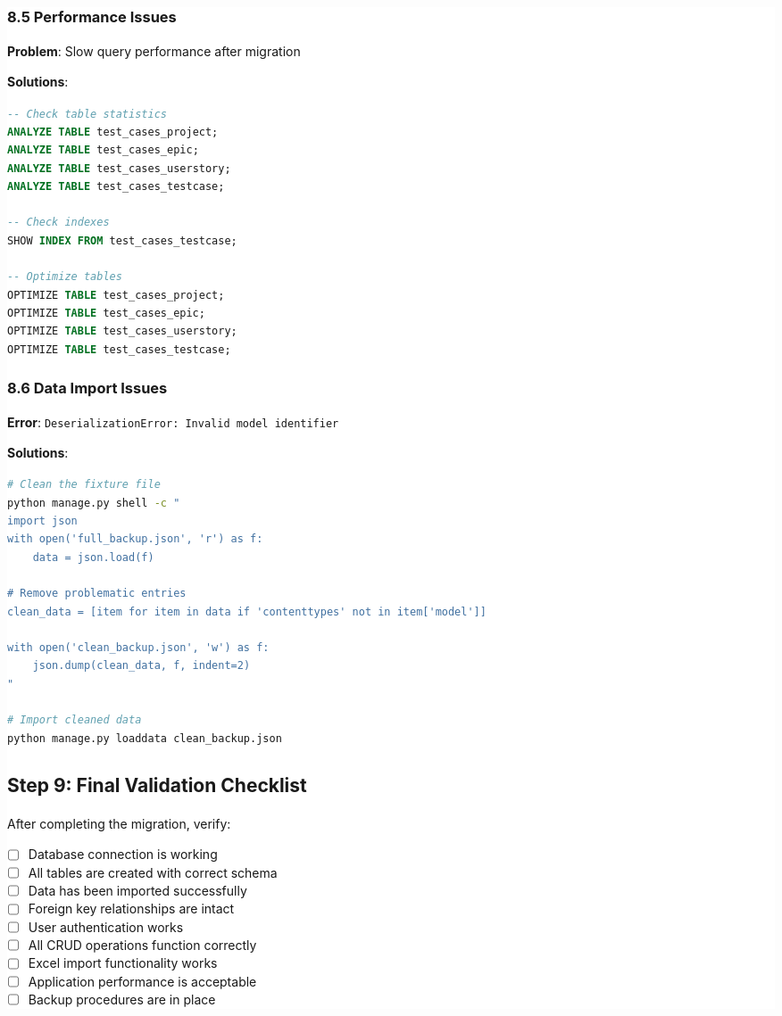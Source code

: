 ### 8.5 Performance Issues

**Problem**: Slow query performance after migration

**Solutions**:
```sql
-- Check table statistics
ANALYZE TABLE test_cases_project;
ANALYZE TABLE test_cases_epic;
ANALYZE TABLE test_cases_userstory;
ANALYZE TABLE test_cases_testcase;

-- Check indexes
SHOW INDEX FROM test_cases_testcase;

-- Optimize tables
OPTIMIZE TABLE test_cases_project;
OPTIMIZE TABLE test_cases_epic;
OPTIMIZE TABLE test_cases_userstory;
OPTIMIZE TABLE test_cases_testcase;
```

### 8.6 Data Import Issues

**Error**: `DeserializationError: Invalid model identifier`

**Solutions**:
```bash
# Clean the fixture file
python manage.py shell -c "
import json
with open('full_backup.json', 'r') as f:
    data = json.load(f)

# Remove problematic entries
clean_data = [item for item in data if 'contenttypes' not in item['model']]

with open('clean_backup.json', 'w') as f:
    json.dump(clean_data, f, indent=2)
"

# Import cleaned data
python manage.py loaddata clean_backup.json
```

## Step 9: Final Validation Checklist

After completing the migration, verify:

- [ ] Database connection is working
- [ ] All tables are created with correct schema
- [ ] Data has been imported successfully
- [ ] Foreign key relationships are intact
- [ ] User authentication works
- [ ] All CRUD operations function correctly
- [ ] Excel import functionality works
- [ ] Application performance is acceptable
- [ ] Backup procedures are in place

